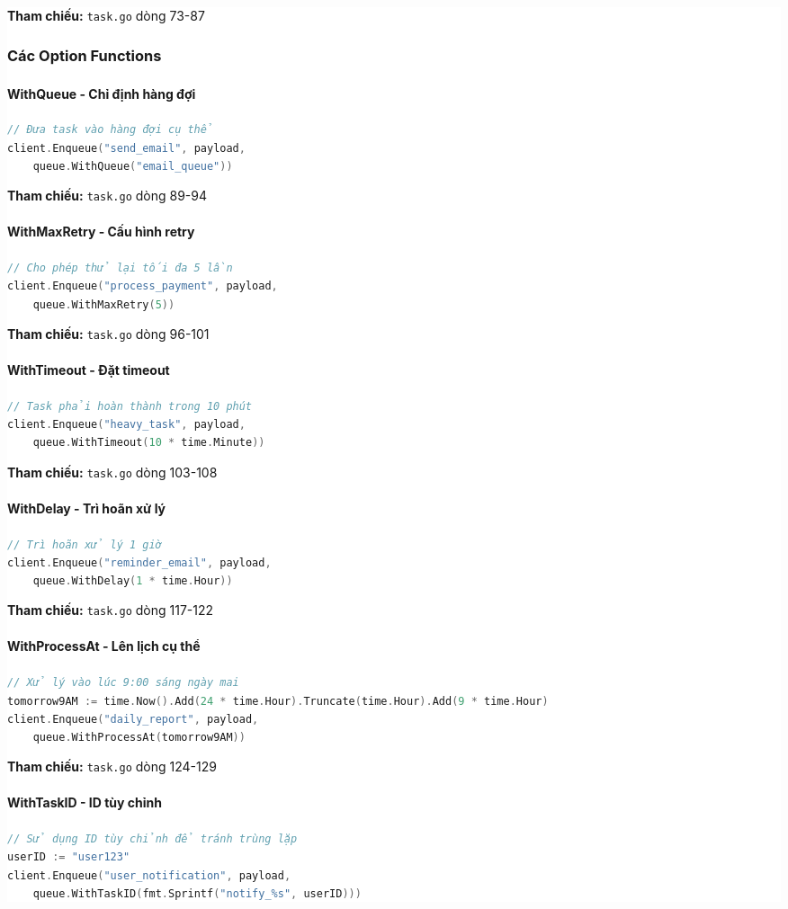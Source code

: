 **Tham chiếu:** `task.go` dòng 73-87

### Các Option Functions

#### WithQueue - Chỉ định hàng đợi

```go
// Đưa task vào hàng đợi cụ thể
client.Enqueue("send_email", payload, 
    queue.WithQueue("email_queue"))
```

**Tham chiếu:** `task.go` dòng 89-94

#### WithMaxRetry - Cấu hình retry

```go
// Cho phép thử lại tối đa 5 lần
client.Enqueue("process_payment", payload,
    queue.WithMaxRetry(5))
```

**Tham chiếu:** `task.go` dòng 96-101

#### WithTimeout - Đặt timeout

```go
// Task phải hoàn thành trong 10 phút
client.Enqueue("heavy_task", payload,
    queue.WithTimeout(10 * time.Minute))
```

**Tham chiếu:** `task.go` dòng 103-108

#### WithDelay - Trì hoãn xử lý

```go
// Trì hoãn xử lý 1 giờ
client.Enqueue("reminder_email", payload,
    queue.WithDelay(1 * time.Hour))
```

**Tham chiếu:** `task.go` dòng 117-122

#### WithProcessAt - Lên lịch cụ thể

```go
// Xử lý vào lúc 9:00 sáng ngày mai
tomorrow9AM := time.Now().Add(24 * time.Hour).Truncate(time.Hour).Add(9 * time.Hour)
client.Enqueue("daily_report", payload,
    queue.WithProcessAt(tomorrow9AM))
```

**Tham chiếu:** `task.go` dòng 124-129

#### WithTaskID - ID tùy chỉnh

```go
// Sử dụng ID tùy chỉnh để tránh trùng lặp
userID := "user123"
client.Enqueue("user_notification", payload,
    queue.WithTaskID(fmt.Sprintf("notify_%s", userID)))
```
